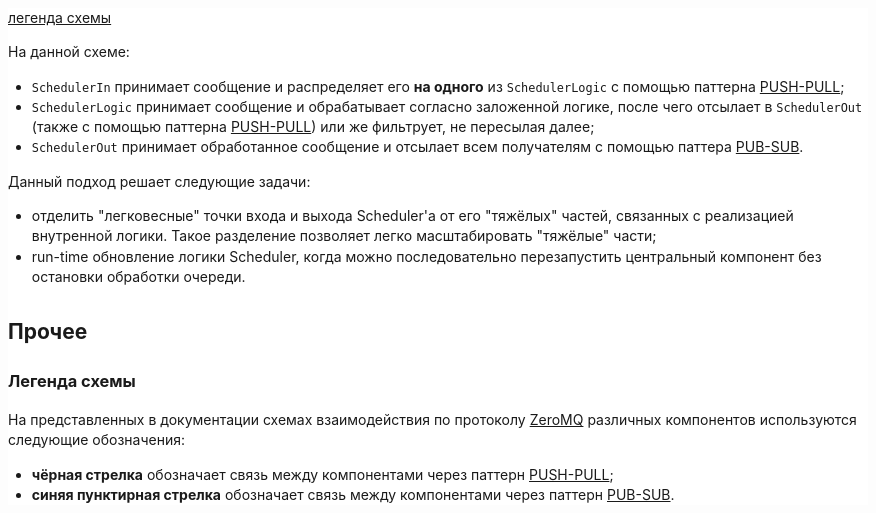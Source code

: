 [легенда схемы](#Легенда-схемы)

На данной схеме:
* `SchedulerIn` принимает сообщение и распределяет его **на одного** из `SchedulerLogic` с помощью паттерна [PUSH-PULL](#push-pull);
* `SchedulerLogic` принимает сообщение и обрабатывает согласно заложенной логике, после чего отсылает в `SchedulerOut` (также с помощью паттерна [PUSH-PULL](#push-pull)) или же фильтрует, не пересылая далее;
* `SchedulerOut` принимает обработанное сообщение и отсылает всем получателям с помощью паттера [PUB-SUB](#pub-sub).

Данный подход решает следующие задачи:
* отделить "легковесные" точки входа и выхода Scheduler'а от его "тяжёлых" частей, связанных с реализацией внутренной логики. Такое разделение позволяет легко масштабировать "тяжёлые" части;
* run-time обновление логики Scheduler, когда можно последовательно перезапустить центральный компонент без остановки обработки очереди.

## Прочее

### Легенда схемы

На представленных в документации схемах взаимодействия по протоколу [ZeroMQ](http://zeromq.org/) различных компонентов используются следующие обозначения:
* **чёрная стрелка** обозначает связь между компонентами через паттерн [PUSH-PULL](#push-pull);
* **синяя пунктирная стрелка** обозначает связь между компонентами через паттерн [PUB-SUB](#pub-sub).

